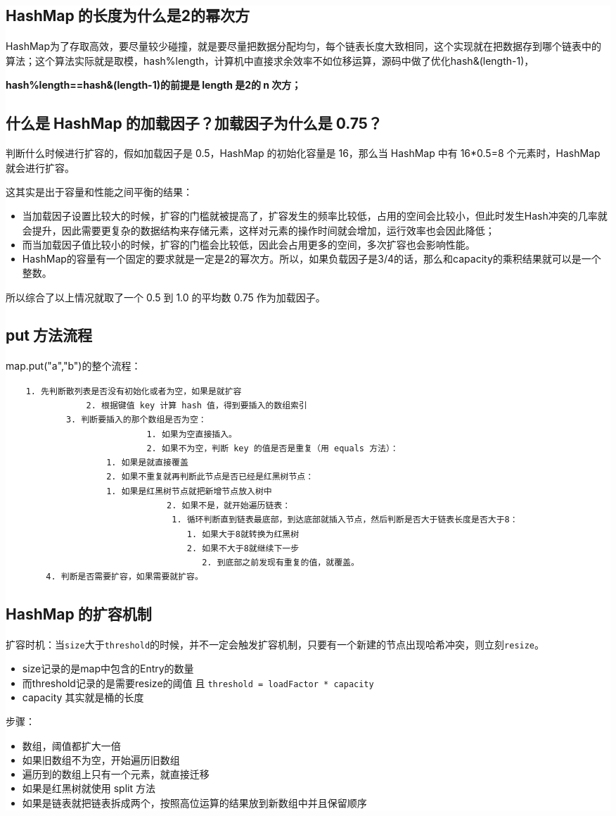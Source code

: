 ## HashMap 的长度为什么是2的幂次方

HashMap为了存取高效，要尽量较少碰撞，就是要尽量把数据分配均匀，每个链表长度大致相同，这个实现就在把数据存到哪个链表中的算法；这个算法实际就是取模，hash%length，计算机中直接求余效率不如位移运算，源码中做了优化hash&(length-1)， 

**hash%length==hash&(length-1)的前提是 length 是2的 n 次方；** 

## 什么是 HashMap 的加载因子？加载因子为什么是 0.75？

判断什么时候进行扩容的，假如加载因子是 0.5，HashMap 的初始化容量是 16，那么当 HashMap 中有 16*0.5=8 个元素时，HashMap 就会进行扩容。

这其实是出于容量和性能之间平衡的结果：

* 当加载因子设置比较大的时候，扩容的门槛就被提高了，扩容发生的频率比较低，占用的空间会比较小，但此时发生Hash冲突的几率就会提升，因此需要更复杂的数据结构来存储元素，这样对元素的操作时间就会增加，运行效率也会因此降低；
* 而当加载因子值比较小的时候，扩容的门槛会比较低，因此会占用更多的空间，多次扩容也会影响性能。
* HashMap的容量有一个固定的要求就是一定是2的幂次方。所以，如果负载因子是3/4的话，那么和capacity的乘积结果就可以是一个整数。


所以综合了以上情况就取了一个 0.5 到 1.0 的平均数 0.75 作为加载因子。

## put 方法流程

map.put("a","b")的整个流程：

      	1. 先判断散列表是否没有初始化或者为空，如果是就扩容
                	2. 根据键值 key 计算 hash 值，得到要插入的数组索引 
             	3. 判断要插入的那个数组是否为空：
                               	1. 如果为空直接插入。
                               	2. 如果不为空，判断 key 的值是否是重复（用 equals 方法）：
                       	1. 如果是就直接覆盖
                       	2. 如果不重复就再判断此节点是否已经是红黑树节点：
                       	1. 如果是红黑树节点就把新增节点放入树中
                                 	2. 如果不是，就开始遍历链表：
                                     1. 循环判断直到链表最底部，到达底部就插入节点，然后判断是否大于链表长度是否大于8：
                                        1. 如果大于8就转换为红黑树
                                        2. 如果不大于8就继续下一步
                                           2. 到底部之前发现有重复的值，就覆盖。
           	4. 判断是否需要扩容，如果需要就扩容。

## HashMap 的扩容机制

扩容时机：当`size`大于`threshold`的时候，并不一定会触发扩容机制，只要有一个新建的节点出现哈希冲突，则立刻`resize`。 

- size记录的是map中包含的Entry的数量
- 而threshold记录的是需要resize的阈值 且 `threshold = loadFactor * capacity`
- capacity 其实就是桶的长度

步骤：

* 数组，阈值都扩大一倍
* 如果旧数组不为空，开始遍历旧数组
* 遍历到的数组上只有一个元素，就直接迁移
* 如果是红黑树就使用 split 方法
* 如果是链表就把链表拆成两个，按照高位运算的结果放到新数组中并且保留顺序
